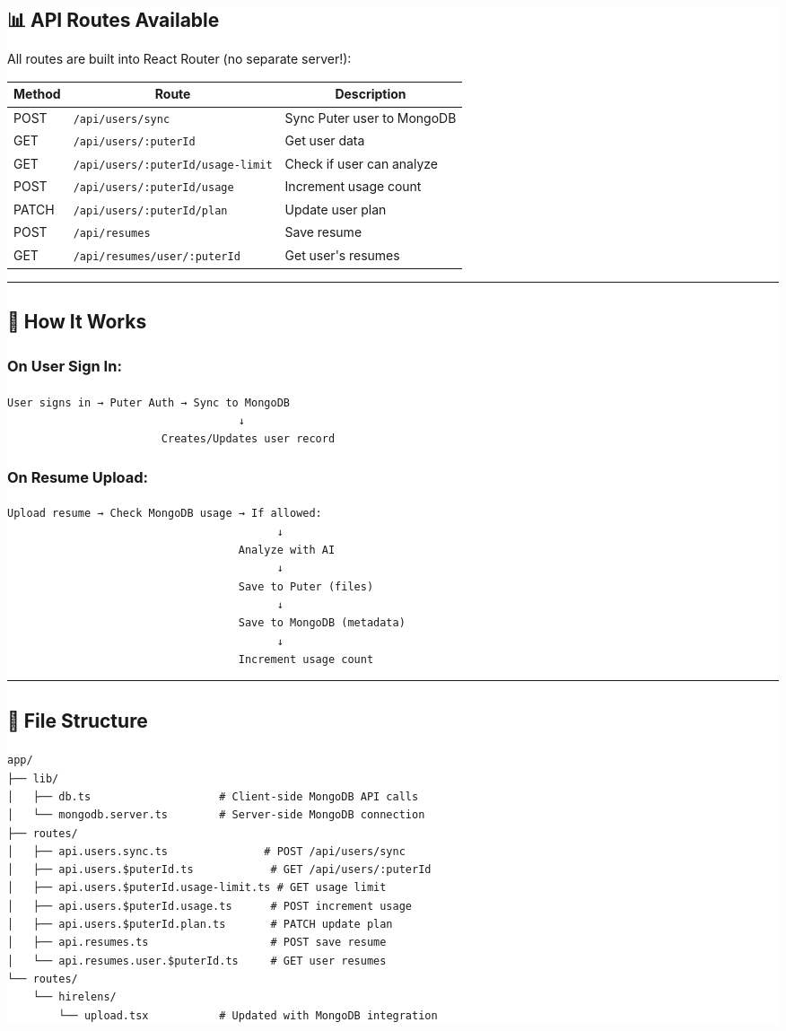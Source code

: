 ## 📊 API Routes Available

All routes are built into React Router (no separate server!):

| Method | Route | Description |
|--------|-------|-------------|
| POST | `/api/users/sync` | Sync Puter user to MongoDB |
| GET | `/api/users/:puterId` | Get user data |
| GET | `/api/users/:puterId/usage-limit` | Check if user can analyze |
| POST | `/api/users/:puterId/usage` | Increment usage count |
| PATCH | `/api/users/:puterId/plan` | Update user plan |
| POST | `/api/resumes` | Save resume |
| GET | `/api/resumes/user/:puterId` | Get user's resumes |

---

## 🔄 How It Works

### On User Sign In:
```
User signs in → Puter Auth → Sync to MongoDB
                                    ↓
                        Creates/Updates user record
```

### On Resume Upload:
```
Upload resume → Check MongoDB usage → If allowed:
                                          ↓
                                    Analyze with AI
                                          ↓
                                    Save to Puter (files)
                                          ↓
                                    Save to MongoDB (metadata)
                                          ↓
                                    Increment usage count
```

---

## 📁 File Structure

```
app/
├── lib/
│   ├── db.ts                    # Client-side MongoDB API calls
│   └── mongodb.server.ts        # Server-side MongoDB connection
├── routes/
│   ├── api.users.sync.ts               # POST /api/users/sync
│   ├── api.users.$puterId.ts            # GET /api/users/:puterId
│   ├── api.users.$puterId.usage-limit.ts # GET usage limit
│   ├── api.users.$puterId.usage.ts      # POST increment usage
│   ├── api.users.$puterId.plan.ts       # PATCH update plan
│   ├── api.resumes.ts                   # POST save resume
│   └── api.resumes.user.$puterId.ts     # GET user resumes
└── routes/
    └── hirelens/
        └── upload.tsx           # Updated with MongoDB integration
```